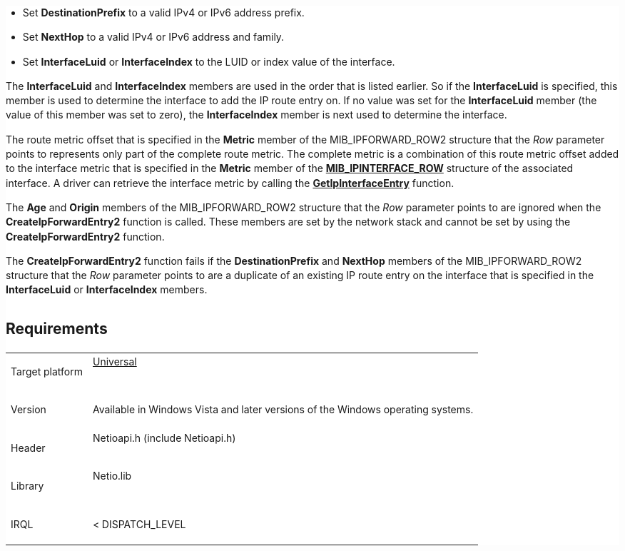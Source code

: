- Set **DestinationPrefix** to a valid IPv4 or IPv6 address prefix.

- Set **NextHop** to a valid IPv4 or IPv6 address and family.

- Set **InterfaceLuid** or **InterfaceIndex** to the LUID or index value of the interface.

The **InterfaceLuid** and **InterfaceIndex** members are used in the order that is listed earlier. So if the **InterfaceLuid** is specified, this member is used to determine the interface to add the IP route entry on. If no value was set for the **InterfaceLuid** member (the value of this member was set to zero), the **InterfaceIndex** member is next used to determine the interface.

The route metric offset that is specified in the **Metric** member of the MIB\_IPFORWARD\_ROW2 structure that the *Row* parameter points to represents only part of the complete route metric. The complete metric is a combination of this route metric offset added to the interface metric that is specified in the **Metric** member of the [**MIB\_IPINTERFACE\_ROW**](mib-ipinterface-row.md) structure of the associated interface. A driver can retrieve the interface metric by calling the [**GetIpInterfaceEntry**](getipinterfaceentry.md) function.

The **Age** and **Origin** members of the MIB\_IPFORWARD\_ROW2 structure that the *Row* parameter points to are ignored when the **CreateIpForwardEntry2** function is called. These members are set by the network stack and cannot be set by using the **CreateIpForwardEntry2** function.

The **CreateIpForwardEntry2** function fails if the **DestinationPrefix** and **NextHop** members of the MIB\_IPFORWARD\_ROW2 structure that the *Row* parameter points to are a duplicate of an existing IP route entry on the interface that is specified in the **InterfaceLuid** or **InterfaceIndex** members.

## Requirements

<table>
<tbody>
<tr class="odd">
<td><p>Target platform</p></td>
<td><a href="/windows-hardware/drivers/develop/target-platforms">Universal</a></td>
</tr>
<tr class="even">
<td><p>Version</p></td>
<td><p>Available in Windows Vista and later versions of the Windows operating systems.</p></td>
</tr>
<tr class="odd">
<td><p>Header</p></td>
<td>Netioapi.h (include Netioapi.h)</td>
</tr>
<tr class="even">
<td><p>Library</p></td>
<td>Netio.lib</td>
</tr>
<tr class="odd">
<td><p>IRQL</p></td>
<td><p>&lt; DISPATCH_LEVEL</p></td>
</tr>
</tbody>
</table>
